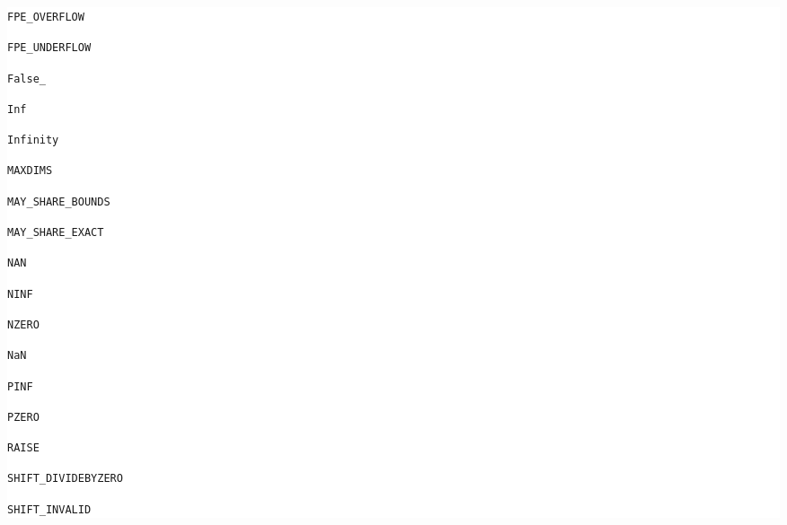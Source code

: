 ```python3
FPE_OVERFLOW
```

```python3
FPE_UNDERFLOW
```

```python3
False_
```

```python3
Inf
```

```python3
Infinity
```

```python3
MAXDIMS
```

```python3
MAY_SHARE_BOUNDS
```

```python3
MAY_SHARE_EXACT
```

```python3
NAN
```

```python3
NINF
```

```python3
NZERO
```

```python3
NaN
```

```python3
PINF
```

```python3
PZERO
```

```python3
RAISE
```

```python3
SHIFT_DIVIDEBYZERO
```

```python3
SHIFT_INVALID
```

